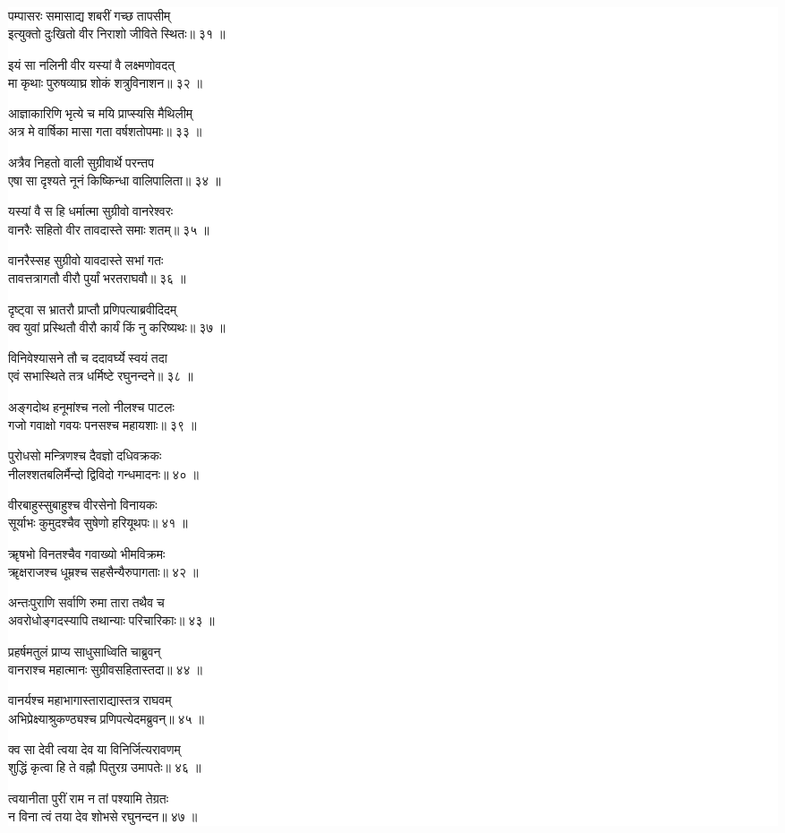 
पम्पासरः समासाद्य शबरीं गच्छ तापसीम्  
इत्युक्तो दुःखितो वीर निराशो जीविते स्थितः॥ ३१ ॥


इयं सा नलिनी वीर यस्यां वै लक्ष्मणोवदत्  
मा कृथाः पुरुषव्याघ्र शोकं शत्रुविनाशन॥ ३२ ॥


आज्ञाकारिणि भृत्ये च मयि प्राप्स्यसि मैथिलीम्  
अत्र मे वार्षिका मासा गता वर्षशतोपमाः॥ ३३ ॥


अत्रैव निहतो वाली सुग्रीवार्थे परन्तप  
एषा सा दृश्यते नूनं किष्किन्धा वालिपालिता॥ ३४ ॥


यस्यां वै स हि धर्मात्मा सुग्रीवो वानरेश्वरः  
वानरैः सहितो वीर तावदास्ते समाः शतम्॥ ३५ ॥


वानरैस्सह सुग्रीवो यावदास्ते सभां गतः  
तावत्तत्रागतौ वीरौ पुर्यां भरतराघवौ॥ ३६ ॥


दृष्ट्वा स भ्रातरौ प्राप्तौ प्रणिपत्याब्रवीदिदम्  
क्व युवां प्रस्थितौ वीरौ कार्यं किं नु करिष्यथः॥ ३७ ॥


विनिवेश्यासने तौ च ददावर्घ्ये स्वयं तदा  
एवं सभास्थिते तत्र धर्मिष्टे रघुनन्दने॥ ३८ ॥


अङ्गदोथ हनूमांश्च नलो नीलश्च पाटलः  
गजो गवाक्षो गवयः पनसश्च महायशाः॥ ३९ ॥


पुरोधसो मन्त्रिणश्च दैवज्ञो दधिवक्रकः  
नीलश्शतबलिर्मैन्दो द्विविदो गन्धमादनः॥ ४० ॥


वीरबाहुस्सुबाहुश्च वीरसेनो विनायकः  
सूर्याभः कुमुदश्चैव सुषेणो हरियूथपः॥ ४१ ॥


ॠषभो विनतश्चैव गवाख्यो भीमविक्रमः  
ॠक्षराजश्च धूम्रश्च सहसैन्यैरुपागताः॥ ४२ ॥


अन्तःपुराणि सर्वाणि रुमा तारा तथैव च  
अवरोधोङ्गदस्यापि तथान्याः परिचारिकाः॥ ४३ ॥


प्रहर्षमतुलं प्राप्य साधुसाध्विति चाब्रुवन्  
वानराश्च महात्मानः सुग्रीवसहितास्तदा॥ ४४ ॥


वानर्यश्च महाभागास्ताराद्यास्तत्र राघवम्  
अभिप्रेक्ष्याश्रुकण्ठ्यश्च प्रणिपत्येदमब्रुवन्॥ ४५ ॥


क्व सा देवी त्वया देव या विनिर्जित्यरावणम्  
शुद्धिं कृत्वा हि ते वह्नौ पितुरग्र उमापतेः॥ ४६ ॥


त्वयानीता पुरीं राम न तां पश्यामि तेग्रतः  
न विना त्वं तया देव शोभसे रघुनन्दन॥ ४७ ॥
